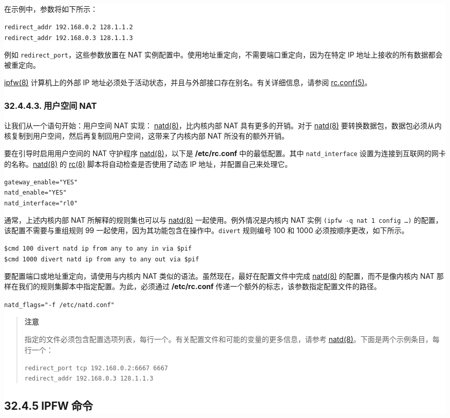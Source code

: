 在示例中，参数将如下所示：

```
redirect_addr 192.168.0.2 128.1.1.2
redirect_addr 192.168.0.3 128.1.1.3
```

例如 `redirect_port`，这些参数放置在 NAT 实例配置中。使用地址重定向，不需要端口重定向，因为在特定 IP 地址上接收的所有数据都会被重定向。

[ipfw(8)](https://www.freebsd.org/cgi/man.cgi?query=ipfw&sektion=8&format=html) 计算机上的外部 IP 地址必须处于活动状态，并且与外部接口存在别名。有关详细信息，请参阅 [rc.conf(5)](https://www.freebsd.org/cgi/man.cgi?query=rc.conf&sektion=5&format=html)。

### 32.4.4.3. 用户空间 NAT

让我们从一个语句开始：用户空间 NAT 实现： [natd(8)](https://www.freebsd.org/cgi/man.cgi?query=natd&sektion=8&format=html)，比内核内部 NAT 具有更多的开销。对于 [natd(8)](https://www.freebsd.org/cgi/man.cgi?query=natd&sektion=8&format=html) 要转换数据包，数据包必须从内核复制到用户空间，然后再复制回用户空间，这带来了内核内部 NAT 所没有的额外开销。

要在引导时启用用户空间的 NAT 守护程序 [natd(8)](https://www.freebsd.org/cgi/man.cgi?query=natd&sektion=8&format=html)，以下是 **/etc/rc.conf** 中的最低配置。其中 `natd_interface` 设置为连接到互联网的网卡的名称。[natd(8)](https://www.freebsd.org/cgi/man.cgi?query=natd&sektion=8&format=html) 的 [rc(8)](https://www.freebsd.org/cgi/man.cgi?query=rc&sektion=8&format=html) 脚本将自动检查是否使用了动态 IP 地址，并配置自己来处理它。

```
gateway_enable="YES"
natd_enable="YES"
natd_interface="rl0"
```

通常，上述内核内部 NAT 所解释的规则集也可以与 [natd(8)](https://www.freebsd.org/cgi/man.cgi?query=natd&sektion=8&format=html) 一起使用。例外情况是内核内 NAT 实例 `(ipfw -q nat 1 config …)` 的配置，该配置不需要与重组规则 99 一起使用，因为其功能包含在操作中。`divert` 规则编号 100 和 1000 必须按顺序更改，如下所示。

```
$cmd 100 divert natd ip from any to any in via $pif
$cmd 1000 divert natd ip from any to any out via $pif
```

要配置端口或地址重定向，请使用与内核内 NAT 类似的语法。虽然现在，最好在配置文件中完成 [natd(8)](https://www.freebsd.org/cgi/man.cgi?query=natd&sektion=8&format=html) 的配置，而不是像内核内 NAT 那样在我们的规则集脚本中指定配置。为此，必须通过 **/etc/rc.conf** 传递一个额外的标志，该参数指定配置文件的路径。

```
natd_flags="-f /etc/natd.conf"
```

> **注意**
>
> 指定的文件必须包含配置选项列表，每行一个。有关配置文件和可能的变量的更多信息，请参考 [natd(8)](https://www.freebsd.org/cgi/man.cgi?query=natd&sektion=8&format=html)。下面是两个示例条目，每行一个：
>
> ```
> redirect_port tcp 192.168.0.2:6667 6667
> redirect_addr 192.168.0.3 128.1.1.3
> ```

## 32.4.5 IPFW 命令
